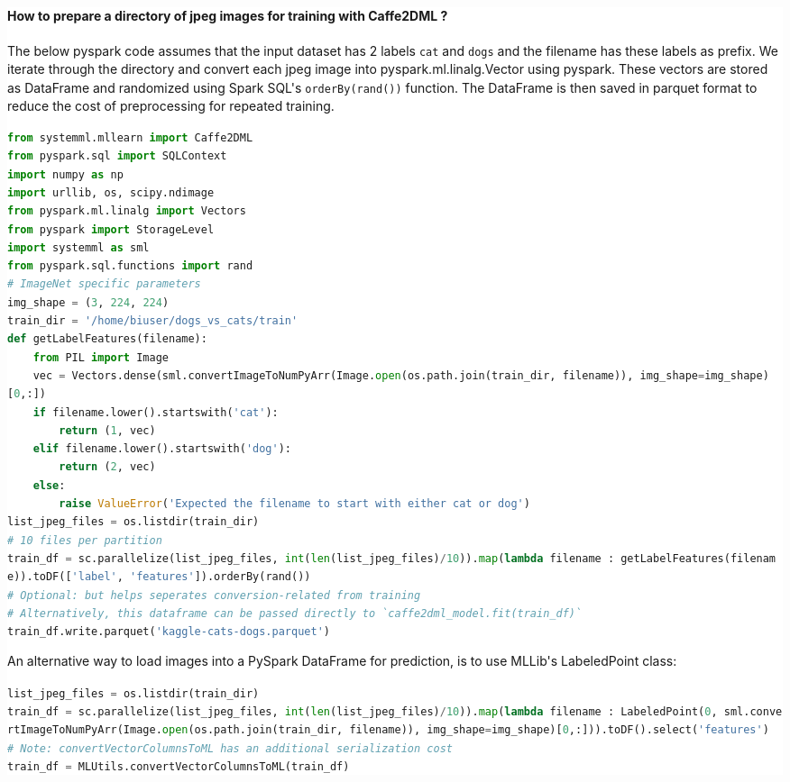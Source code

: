 #### How to prepare a directory of jpeg images for training with Caffe2DML ?

The below pyspark code assumes that the input dataset has 2 labels `cat` and `dogs` and the filename has these labels as prefix.
We iterate through the directory and convert each jpeg image into pyspark.ml.linalg.Vector using pyspark.
These vectors are stored as DataFrame and randomized using Spark SQL's `orderBy(rand())` function.
The DataFrame is then saved in parquet format to reduce the cost of preprocessing for repeated training.

```python
from systemml.mllearn import Caffe2DML
from pyspark.sql import SQLContext
import numpy as np
import urllib, os, scipy.ndimage
from pyspark.ml.linalg import Vectors
from pyspark import StorageLevel
import systemml as sml
from pyspark.sql.functions import rand 
# ImageNet specific parameters
img_shape = (3, 224, 224)
train_dir = '/home/biuser/dogs_vs_cats/train'
def getLabelFeatures(filename):
	from PIL import Image
	vec = Vectors.dense(sml.convertImageToNumPyArr(Image.open(os.path.join(train_dir, filename)), img_shape=img_shape)[0,:])
	if filename.lower().startswith('cat'):
		return (1, vec)
	elif filename.lower().startswith('dog'):
		return (2, vec)
	else:
		raise ValueError('Expected the filename to start with either cat or dog')
list_jpeg_files = os.listdir(train_dir)
# 10 files per partition
train_df = sc.parallelize(list_jpeg_files, int(len(list_jpeg_files)/10)).map(lambda filename : getLabelFeatures(filename)).toDF(['label', 'features']).orderBy(rand())
# Optional: but helps seperates conversion-related from training
# Alternatively, this dataframe can be passed directly to `caffe2dml_model.fit(train_df)`
train_df.write.parquet('kaggle-cats-dogs.parquet')
```

An alternative way to load images into a PySpark DataFrame for prediction, is to use MLLib's LabeledPoint class:

```python
list_jpeg_files = os.listdir(train_dir)
train_df = sc.parallelize(list_jpeg_files, int(len(list_jpeg_files)/10)).map(lambda filename : LabeledPoint(0, sml.convertImageToNumPyArr(Image.open(os.path.join(train_dir, filename)), img_shape=img_shape)[0,:])).toDF().select('features')
# Note: convertVectorColumnsToML has an additional serialization cost
train_df = MLUtils.convertVectorColumnsToML(train_df)
```
 